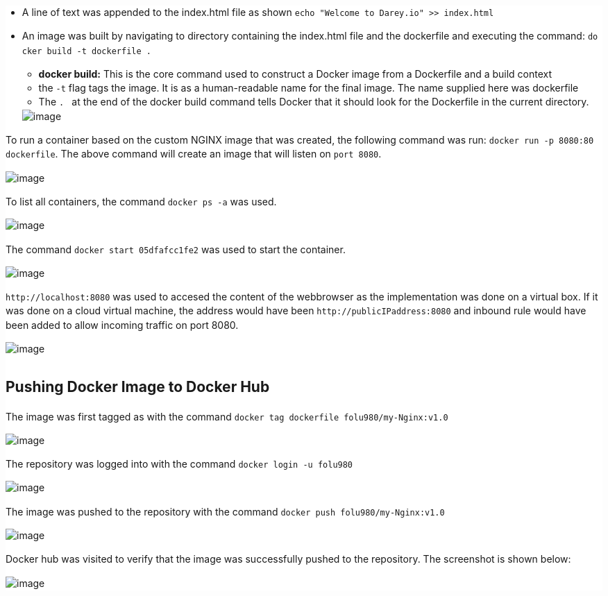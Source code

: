 - A line of text was appended to the index.html file as shown `echo "Welcome to Darey.io" >> index.html`
- An image was built by navigating to directory containing the index.html file and the dockerfile and executing the command: `docker build -t dockerfile .`
  
  - **docker build:** This is the core command used to construct a Docker image from a Dockerfile and a build context
  - the `-t` flag tags the image. It is as a human-readable name for the final image. The name supplied here was dockerfile
  - The `. ` at the end of the docker build command tells Docker that it should look for the Dockerfile in the current directory.

  <img width="1071" height="438" alt="image" src="https://github.com/user-attachments/assets/3f961c0a-e93d-4792-9e88-2f8e67d9a76a" />


To run a container based on the custom NGINX image that was created, the following command was run: `docker run -p 8080:80 dockerfile`. The above command will create an image that will listen on `port 8080`.

<img width="968" height="501" alt="image" src="https://github.com/user-attachments/assets/c98d68f5-dc5f-48c0-9451-f731da3a843c" />

To list all containers, the command `docker ps -a` was used.

<img width="1230" height="270" alt="image" src="https://github.com/user-attachments/assets/e6929c00-647f-40f8-99b5-c97a9de9d802" />

The command `docker start 05dfafcc1fe2` was used to  start the container.

<img width="1302" height="507" alt="image" src="https://github.com/user-attachments/assets/faef7a5b-02f3-4fea-8ce5-23f53d2fb725" />

`http://localhost:8080` was used to accesed the content of the webbrowser as the implementation was done on a virtual box. If it was done on a cloud virtual machine, the address would have been `http://publicIPaddress:8080` and inbound rule would have been added to allow incoming traffic on port 8080.

<img width="1224" height="378" alt="image" src="https://github.com/user-attachments/assets/c4a87927-6a88-4e63-b834-ca33b3ef176a" />


## Pushing Docker Image to Docker Hub

The image was first tagged as with the command `docker tag dockerfile folu980/my-Nginx:v1.0`

<img width="1063" height="423" alt="image" src="https://github.com/user-attachments/assets/9e28e954-d953-4176-a500-b0dacc68f334" />

The repository was logged into with the command `docker login -u folu980`

<img width="1070" height="278" alt="image" src="https://github.com/user-attachments/assets/517ccd3b-5061-41b5-9812-f2d92b6b51d6" />

The image was pushed to the repository with the command `docker push folu980/my-Nginx:v1.0`

<img width="1071" height="433" alt="image" src="https://github.com/user-attachments/assets/c0edfd29-5aa5-4342-b599-32e38857d8ca" />

Docker hub was visited to verify that the image was successfully pushed to the repository. The screenshot is shown below:

<img width="1327" height="586" alt="image" src="https://github.com/user-attachments/assets/39a7a14f-5157-40f4-b004-f24923df541d" />
